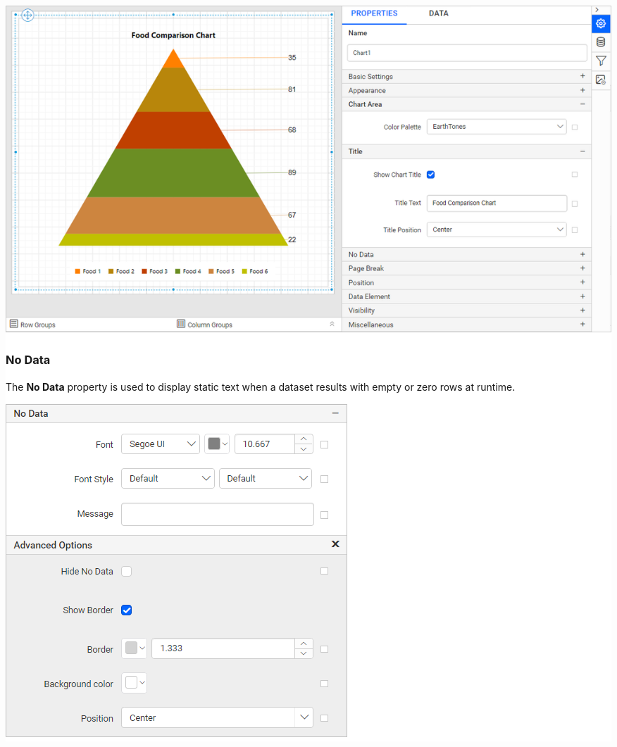 ![Chart Types](/static/assets/on-premise/images/report-designer/report-items/chart/pyramid-chart/chart-title-design.png)

### No Data

The **No Data** property is used to display static text when a dataset results with empty or zero rows at runtime.

![Chart No data message](/static/assets/on-premise/images/report-designer/report-items/chart/pyramid-chart/no-data.png)
